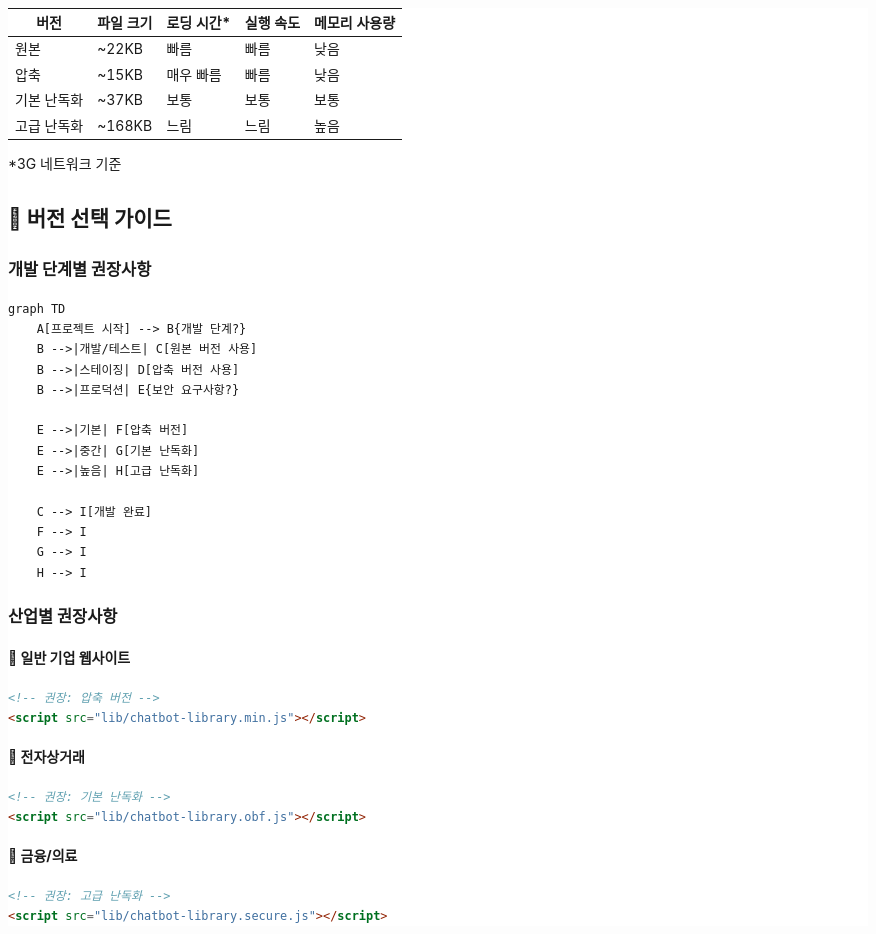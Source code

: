 | 버전 | 파일 크기 | 로딩 시간* | 실행 속도 | 메모리 사용량 |
|------|-----------|------------|-----------|--------------|
| 원본 | ~22KB | 빠름 | 빠름 | 낮음 |
| 압축 | ~15KB | 매우 빠름 | 빠름 | 낮음 |
| 기본 난독화 | ~37KB | 보통 | 보통 | 보통 |
| 고급 난독화 | ~168KB | 느림 | 느림 | 높음 |

*3G 네트워크 기준

## 🎯 버전 선택 가이드

### 개발 단계별 권장사항

```mermaid
graph TD
    A[프로젝트 시작] --> B{개발 단계?}
    B -->|개발/테스트| C[원본 버전 사용]
    B -->|스테이징| D[압축 버전 사용]
    B -->|프로덕션| E{보안 요구사항?}
    
    E -->|기본| F[압축 버전]
    E -->|중간| G[기본 난독화]
    E -->|높음| H[고급 난독화]
    
    C --> I[개발 완료]
    F --> I
    G --> I
    H --> I
```

### 산업별 권장사항

#### 🏢 일반 기업 웹사이트
```html
<!-- 권장: 압축 버전 -->
<script src="lib/chatbot-library.min.js"></script>
```

#### 🏪 전자상거래
```html
<!-- 권장: 기본 난독화 -->
<script src="lib/chatbot-library.obf.js"></script>
```

#### 🏦 금융/의료
```html
<!-- 권장: 고급 난독화 -->
<script src="lib/chatbot-library.secure.js"></script>
```
